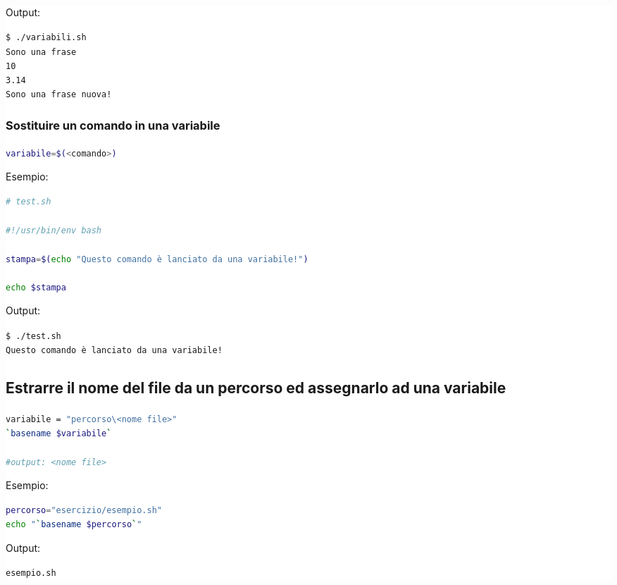 Output: 

```bash
$ ./variabili.sh
Sono una frase
10
3.14
Sono una frase nuova!
```


### Sostituire un comando in una variabile

```bash
variabile=$(<comando>)
```

Esempio:

```bash
# test.sh

#!/usr/bin/env bash

stampa=$(echo "Questo comando è lanciato da una variabile!")

echo $stampa
```

Output: 

```bash
$ ./test.sh
Questo comando è lanciato da una variabile!
```


## Estrarre il nome del file da un percorso ed assegnarlo ad una variabile

```bash
variabile = "percorso\<nome file>"
`basename $variabile`

#output: <nome file>
```

Esempio:

```bash
percorso="esercizio/esempio.sh"
echo "`basename $percorso`"
```

Output: 

```bash
esempio.sh
```
